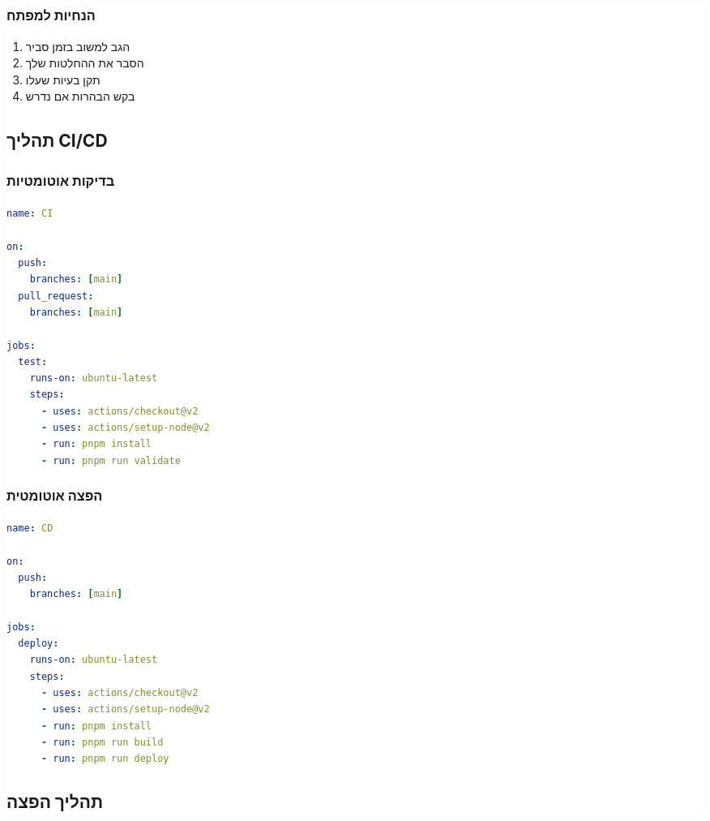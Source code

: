 ### הנחיות למפתח

1. הגב למשוב בזמן סביר
2. הסבר את ההחלטות שלך
3. תקן בעיות שעלו
4. בקש הבהרות אם נדרש

## תהליך CI/CD

### בדיקות אוטומטיות

```yaml
name: CI

on:
  push:
    branches: [main]
  pull_request:
    branches: [main]

jobs:
  test:
    runs-on: ubuntu-latest
    steps:
      - uses: actions/checkout@v2
      - uses: actions/setup-node@v2
      - run: pnpm install
      - run: pnpm run validate
```

### הפצה אוטומטית

```yaml
name: CD

on:
  push:
    branches: [main]

jobs:
  deploy:
    runs-on: ubuntu-latest
    steps:
      - uses: actions/checkout@v2
      - uses: actions/setup-node@v2
      - run: pnpm install
      - run: pnpm run build
      - run: pnpm run deploy
```

## תהליך הפצה
